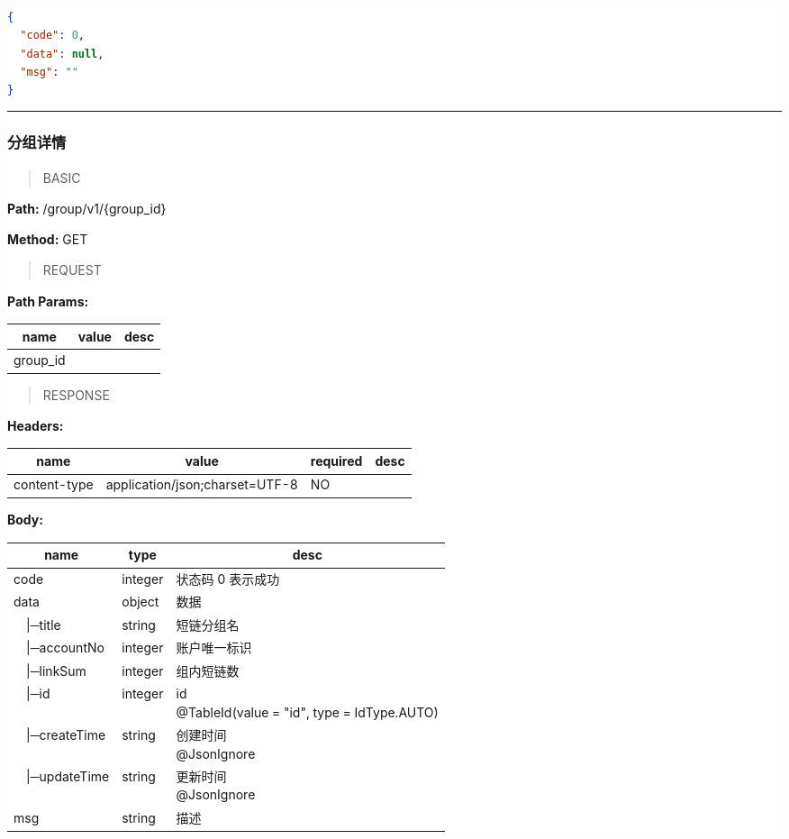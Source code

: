```json
{
  "code": 0,
  "data": null,
  "msg": ""
}
```




---
### 分组详情

> BASIC

**Path:** /group/v1/{group_id}

**Method:** GET

> REQUEST

**Path Params:**

| name | value | desc |
| ------------ | ------------ | ------------ |
| group_id |  |  |



> RESPONSE

**Headers:**

| name | value | required | desc |
| ------------ | ------------ | ------------ | ------------ |
| content-type | application/json;charset=UTF-8 | NO |  |

**Body:**

| name | type | desc |
| ------------ | ------------ | ------------ |
| code | integer | 状态码 0 表示成功 |
| data | object | 数据 |
| &ensp;&ensp;&#124;─title | string | 短链分组名 |
| &ensp;&ensp;&#124;─accountNo | integer | 账户唯一标识 |
| &ensp;&ensp;&#124;─linkSum | integer | 组内短链数 |
| &ensp;&ensp;&#124;─id | integer | id<br>@TableId(value = "id", type = IdType.AUTO) |
| &ensp;&ensp;&#124;─createTime | string | 创建时间<br>@JsonIgnore |
| &ensp;&ensp;&#124;─updateTime | string | 更新时间<br>@JsonIgnore |
| msg | string | 描述 |
